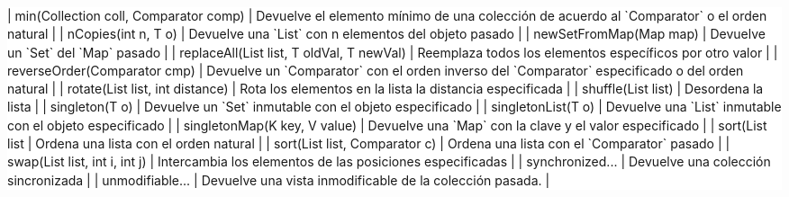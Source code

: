 | min(Collection<? extends T> coll, Comparator<? super T> comp) | Devuelve el elemento mínimo de una colección de acuerdo al `Comparator` o el orden natural |
| nCopies(int n, T o) | Devuelve una `List` con n elementos del objeto pasado |
| newSetFromMap(Map<E,Boolean> map) | Devuelve un `Set` del `Map` pasado |
| replaceAll(List<T> list, T oldVal, T newVal) | Reemplaza todos los elementos específicos por otro valor |
| reverseOrder(Comparator<T> cmp) | Devuelve un `Comparator` con el orden inverso del `Comparator` especificado o del orden natural |
| rotate(List<?> list, int distance) | Rota los elementos en la lista la distancia especificada |
| shuffle(List<?> list) | Desordena la lista |
| singleton(T o) | Devuelve un `Set` inmutable con el objeto especificado |
| singletonList(T o) | Devuelve una `List` inmutable con el objeto especificado |
| singletonMap(K key, V value) | Devuelve una `Map` con la clave y el valor especificado |
| sort(List<T> list | Ordena una lista con el orden natural |
| sort(List<T> list, Comparator<? super T> c) | Ordena una lista con el `Comparator` pasado |
| swap(List<?> list, int i, int j) | Intercambia los elementos de las posiciones especificadas |
| synchronized... | Devuelve una colección sincronizada |
| unmodifiable... | Devuelve una vista inmodificable de la colección pasada. |

